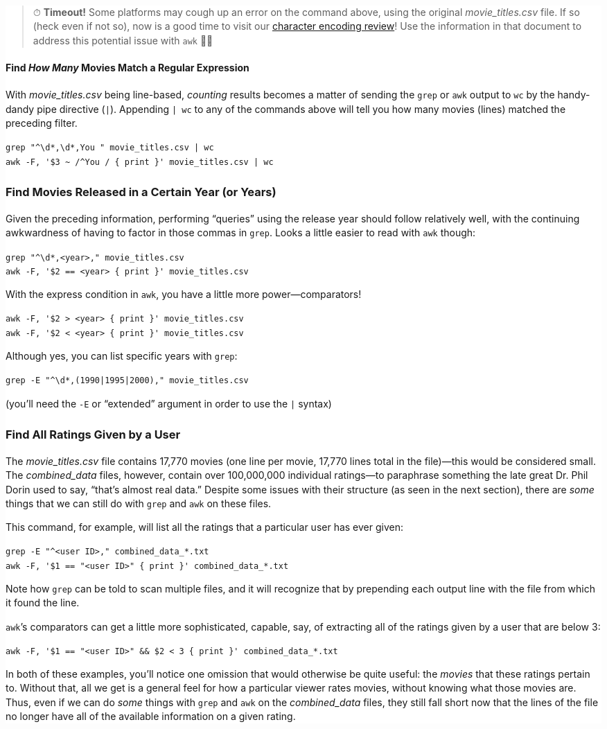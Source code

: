 > ⏱ **Timeout!** Some platforms may cough up an error on the command above, using the original _movie_titles.csv_ file. If so (heck even if not so), now is a good time to visit our [character encoding review](./encoding.md)! Use the information in that document to address this potential issue with `awk` 👌🏽

#### Find _How Many_ Movies Match a Regular Expression
With _movie_titles.csv_ being line-based, _counting_ results becomes a matter of sending the `grep` or `awk` output to `wc` by the handy-dandy pipe directive (`|`). Appending `| wc` to any of the commands above will tell you how many movies (lines) matched the preceding filter.

    grep "^\d*,\d*,You " movie_titles.csv | wc
    awk -F, '$3 ~ /^You / { print }' movie_titles.csv | wc

### Find Movies Released in a Certain Year (or Years)
Given the preceding information, performing “queries” using the release year should follow relatively well, with the continuing awkwardness of having to factor in those commas in `grep`. Looks a little easier to read with `awk` though:

    grep "^\d*,<year>," movie_titles.csv
    awk -F, '$2 == <year> { print }' movie_titles.csv

With the express condition in `awk`, you have a little more power—comparators!

    awk -F, '$2 > <year> { print }' movie_titles.csv
    awk -F, '$2 < <year> { print }' movie_titles.csv

Although yes, you can list specific years with `grep`:

    grep -E "^\d*,(1990|1995|2000)," movie_titles.csv

(you’ll need the `-E` or “extended” argument in order to use the `|` syntax)

### Find All Ratings Given by a User
The _movie_titles.csv_ file contains 17,770 movies (one line per movie, 17,770 lines total in the file)—this would be considered small. The _combined_data_ files, however, contain over 100,000,000 individual ratings—to paraphrase something the late great Dr. Phil Dorin used to say, “that’s almost real data.” Despite some issues with their structure (as seen in the next section), there are _some_ things that we can still do with `grep` and `awk` on these files.

This command, for example, will list all the ratings that a particular user has ever given:

    grep -E "^<user ID>," combined_data_*.txt
    awk -F, '$1 == "<user ID>" { print }' combined_data_*.txt

Note how `grep` can be told to scan multiple files, and it will recognize that by prepending each output line with the file from which it found the line.

`awk`’s comparators can get a little more sophisticated, capable, say, of extracting all of the ratings given by a user that are below 3:

    awk -F, '$1 == "<user ID>" && $2 < 3 { print }' combined_data_*.txt

In both of these examples, you’ll notice one omission that would otherwise be quite useful: the _movies_ that these ratings pertain to. Without that, all we get is a general feel for how a particular viewer rates movies, without knowing what those movies are. Thus, even if we can do _some_ things with `grep` and `awk` on the _combined_data_ files, they still fall short now that the lines of the file no longer have all of the available information on a given rating.

